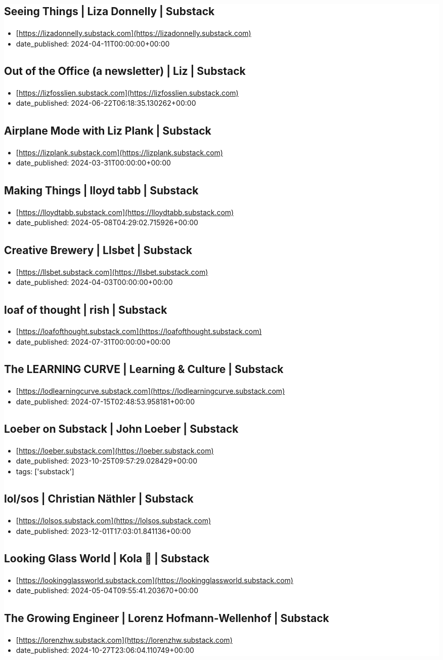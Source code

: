  ## Seeing Things | Liza Donnelly | Substack
 - [https://lizadonnelly.substack.com](https://lizadonnelly.substack.com)
 - date_published: 2024-04-11T00:00:00+00:00

 ## Out of the Office (a newsletter) | Liz | Substack
 - [https://lizfosslien.substack.com](https://lizfosslien.substack.com)
 - date_published: 2024-06-22T06:18:35.130262+00:00

 ## Airplane Mode with Liz Plank | Substack
 - [https://lizplank.substack.com](https://lizplank.substack.com)
 - date_published: 2024-03-31T00:00:00+00:00

 ## Making Things | lloyd tabb | Substack
 - [https://lloydtabb.substack.com](https://lloydtabb.substack.com)
 - date_published: 2024-05-08T04:29:02.715926+00:00

 ## Creative Brewery | Llsbet | Substack
 - [https://llsbet.substack.com](https://llsbet.substack.com)
 - date_published: 2024-04-03T00:00:00+00:00

 ## loaf of thought | rish | Substack
 - [https://loafofthought.substack.com](https://loafofthought.substack.com)
 - date_published: 2024-07-31T00:00:00+00:00

 ## The LEARNING CURVE | Learning & Culture | Substack
 - [https://lodlearningcurve.substack.com](https://lodlearningcurve.substack.com)
 - date_published: 2024-07-15T02:48:53.958181+00:00

 ## Loeber on Substack | John Loeber | Substack
 - [https://loeber.substack.com](https://loeber.substack.com)
 - date_published: 2023-10-25T09:57:29.028429+00:00
 - tags: ['substack']

 ## lol/sos | Christian Näthler | Substack
 - [https://lolsos.substack.com](https://lolsos.substack.com)
 - date_published: 2023-12-01T17:03:01.841136+00:00

 ## Looking Glass World | Kola 🔑 | Substack
 - [https://lookingglassworld.substack.com](https://lookingglassworld.substack.com)
 - date_published: 2024-05-04T09:55:41.203670+00:00

 ## The Growing Engineer | Lorenz Hofmann-Wellenhof | Substack
 - [https://lorenzhw.substack.com](https://lorenzhw.substack.com)
 - date_published: 2024-10-27T23:06:04.110749+00:00

